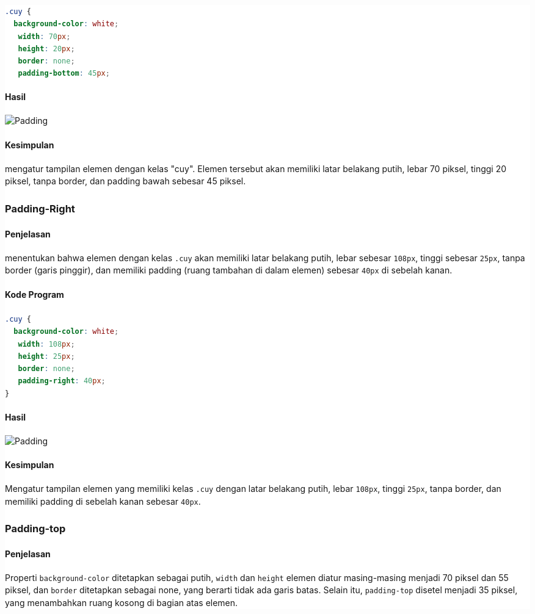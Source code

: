 ```css
.cuy {
  background-color: white;
   width: 70px;
   height: 20px;
   border: none;
   padding-bottom: 45px;
```

#### Hasil

![Padding](padding_bottom.jpg)

#### Kesimpulan

mengatur tampilan elemen dengan kelas "cuy". Elemen tersebut akan memiliki latar belakang putih, lebar 70 piksel, tinggi 20 piksel, tanpa border, dan padding bawah sebesar 45 piksel.

### Padding-Right
#### Penjelasan 

menentukan bahwa elemen dengan kelas `.cuy` akan memiliki latar belakang putih, lebar sebesar `108px`, tinggi sebesar `25px`, tanpa border (garis pinggir), dan memiliki padding (ruang tambahan di dalam elemen) sebesar `40px` di sebelah kanan.

#### Kode Program

```css
.cuy {
  background-color: white;
   width: 108px;
   height: 25px;
   border: none;
   padding-right: 40px;
}
```

#### Hasil

![Padding](padding_right.jpg)

#### Kesimpulan

Mengatur tampilan elemen yang memiliki kelas `.cuy` dengan latar belakang putih, lebar `108px`, tinggi `25px`, tanpa border, dan memiliki padding di sebelah kanan sebesar `40px`.

### Padding-top
#### Penjelasan 

Properti `background-color` ditetapkan sebagai putih, `width` dan `height` elemen diatur masing-masing menjadi 70 piksel dan 55 piksel, dan `border` ditetapkan sebagai none, yang berarti tidak ada garis batas. Selain itu, `padding-top` disetel menjadi 35 piksel, yang menambahkan ruang kosong di bagian atas elemen.
